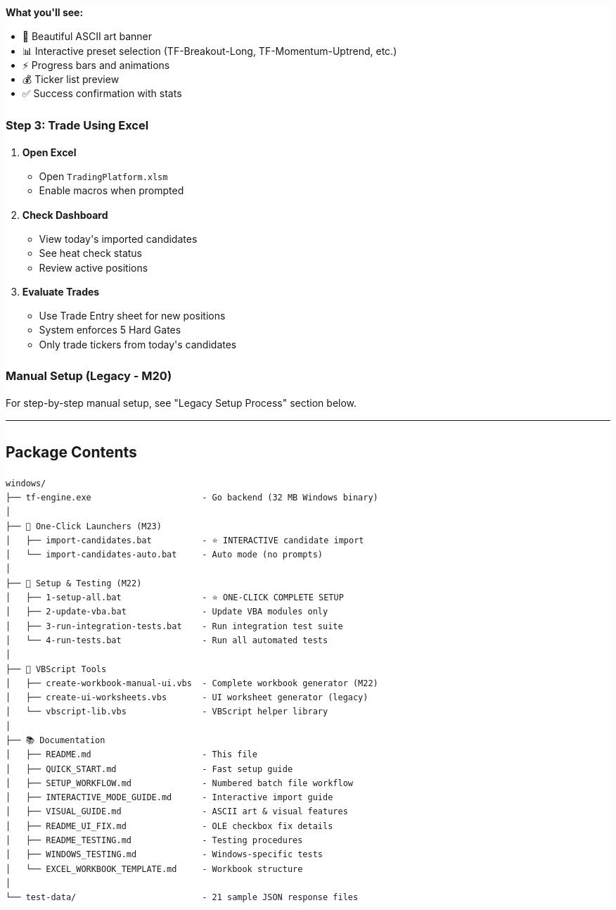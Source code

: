 **What you'll see:**
- 🎨 Beautiful ASCII art banner
- 📊 Interactive preset selection (TF-Breakout-Long, TF-Momentum-Uptrend, etc.)
- ⚡ Progress bars and animations
- 💰 Ticker list preview
- ✅ Success confirmation with stats

### Step 3: Trade Using Excel

1. **Open Excel**
   - Open `TradingPlatform.xlsm`
   - Enable macros when prompted

2. **Check Dashboard**
   - View today's imported candidates
   - See heat check status
   - Review active positions

3. **Evaluate Trades**
   - Use Trade Entry sheet for new positions
   - System enforces 5 Hard Gates
   - Only trade tickers from today's candidates

### Manual Setup (Legacy - M20)

For step-by-step manual setup, see "Legacy Setup Process" section below.

---

## Package Contents

```
windows/
├── tf-engine.exe                      - Go backend (32 MB Windows binary)
│
├── 🚀 One-Click Launchers (M23)
│   ├── import-candidates.bat          - ⭐ INTERACTIVE candidate import
│   └── import-candidates-auto.bat     - Auto mode (no prompts)
│
├── 🔧 Setup & Testing (M22)
│   ├── 1-setup-all.bat                - ⭐ ONE-CLICK COMPLETE SETUP
│   ├── 2-update-vba.bat               - Update VBA modules only
│   ├── 3-run-integration-tests.bat    - Run integration test suite
│   └── 4-run-tests.bat                - Run all automated tests
│
├── 📜 VBScript Tools
│   ├── create-workbook-manual-ui.vbs  - Complete workbook generator (M22)
│   ├── create-ui-worksheets.vbs       - UI worksheet generator (legacy)
│   └── vbscript-lib.vbs               - VBScript helper library
│
├── 📚 Documentation
│   ├── README.md                      - This file
│   ├── QUICK_START.md                 - Fast setup guide
│   ├── SETUP_WORKFLOW.md              - Numbered batch file workflow
│   ├── INTERACTIVE_MODE_GUIDE.md      - Interactive import guide
│   ├── VISUAL_GUIDE.md                - ASCII art & visual features
│   ├── README_UI_FIX.md               - OLE checkbox fix details
│   ├── README_TESTING.md              - Testing procedures
│   ├── WINDOWS_TESTING.md             - Windows-specific tests
│   └── EXCEL_WORKBOOK_TEMPLATE.md     - Workbook structure
│
└── test-data/                         - 21 sample JSON response files
```
